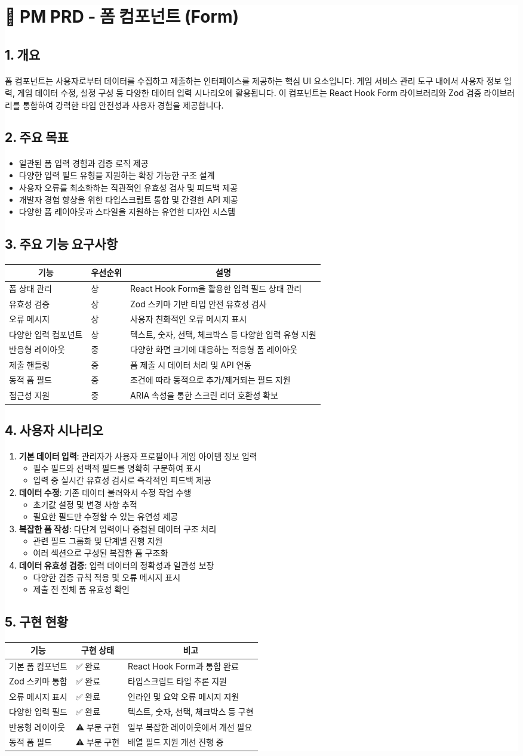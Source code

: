 # **📌 PM PRD - 폼 컴포넌트 (Form)**

## **1. 개요**
폼 컴포넌트는 사용자로부터 데이터를 수집하고 제출하는 인터페이스를 제공하는 핵심 UI 요소입니다. 게임 서비스 관리 도구 내에서 사용자 정보 입력, 게임 데이터 수정, 설정 구성 등 다양한 데이터 입력 시나리오에 활용됩니다. 이 컴포넌트는 React Hook Form 라이브러리와 Zod 검증 라이브러리를 통합하여 강력한 타입 안전성과 사용자 경험을 제공합니다.

## **2. 주요 목표**
- 일관된 폼 입력 경험과 검증 로직 제공
- 다양한 입력 필드 유형을 지원하는 확장 가능한 구조 설계
- 사용자 오류를 최소화하는 직관적인 유효성 검사 및 피드백 제공
- 개발자 경험 향상을 위한 타입스크립트 통합 및 간결한 API 제공
- 다양한 폼 레이아웃과 스타일을 지원하는 유연한 디자인 시스템

## **3. 주요 기능 요구사항**
| 기능 | 우선순위 | 설명 |
|------|---------|------|
| 폼 상태 관리 | 상 | React Hook Form을 활용한 입력 필드 상태 관리 |
| 유효성 검증 | 상 | Zod 스키마 기반 타입 안전 유효성 검사 |
| 오류 메시지 | 상 | 사용자 친화적인 오류 메시지 표시 |
| 다양한 입력 컴포넌트 | 상 | 텍스트, 숫자, 선택, 체크박스 등 다양한 입력 유형 지원 |
| 반응형 레이아웃 | 중 | 다양한 화면 크기에 대응하는 적응형 폼 레이아웃 |
| 제출 핸들링 | 중 | 폼 제출 시 데이터 처리 및 API 연동 |
| 동적 폼 필드 | 중 | 조건에 따라 동적으로 추가/제거되는 필드 지원 |
| 접근성 지원 | 중 | ARIA 속성을 통한 스크린 리더 호환성 확보 |

## **4. 사용자 시나리오**
1. **기본 데이터 입력**: 관리자가 사용자 프로필이나 게임 아이템 정보 입력
   - 필수 필드와 선택적 필드를 명확히 구분하여 표시
   - 입력 중 실시간 유효성 검사로 즉각적인 피드백 제공
2. **데이터 수정**: 기존 데이터 불러와서 수정 작업 수행
   - 초기값 설정 및 변경 사항 추적
   - 필요한 필드만 수정할 수 있는 유연성 제공
3. **복잡한 폼 작성**: 다단계 입력이나 중첩된 데이터 구조 처리
   - 관련 필드 그룹화 및 단계별 진행 지원
   - 여러 섹션으로 구성된 복잡한 폼 구조화
4. **데이터 유효성 검증**: 입력 데이터의 정확성과 일관성 보장
   - 다양한 검증 규칙 적용 및 오류 메시지 표시
   - 제출 전 전체 폼 유효성 확인

## **5. 구현 현황**
| 기능 | 구현 상태 | 비고 |
|------|----------|------|
| 기본 폼 컴포넌트 | ✅ 완료 | React Hook Form과 통합 완료 |
| Zod 스키마 통합 | ✅ 완료 | 타입스크립트 타입 추론 지원 |
| 오류 메시지 표시 | ✅ 완료 | 인라인 및 요약 오류 메시지 지원 |
| 다양한 입력 필드 | ✅ 완료 | 텍스트, 숫자, 선택, 체크박스 등 구현 |
| 반응형 레이아웃 | ⚠️ 부분 구현 | 일부 복잡한 레이아웃에서 개선 필요 |
| 동적 폼 필드 | ⚠️ 부분 구현 | 배열 필드 지원 개선 진행 중 |